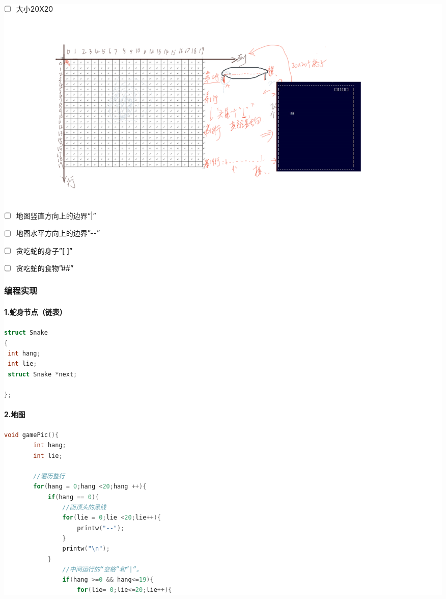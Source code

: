 - [ ] 大小20X20

  <img src="https://raw.githubusercontent.com/cyl521/typora-img/main/贪吃蛇/202405151743924.png" alt="image-20240515105131164" style="zoom: 67%;" />

- [ ] 地图竖直方向上的边界“|”
- [ ] 地图水平方向上的边界”--”
- [ ] 贪吃蛇的身子”[ ]”
- [ ] 贪吃蛇的食物”##”

### 编程实现

#### 1.蛇身节点（链表）

```c
struct Snake
{
 int hang;
 int lie;
 struct Snake *next;

};
```



#### 2.地图

```c
void gamePic(){
		int hang;
		int lie;
		
		//遍历整行
		for(hang = 0;hang <20;hang ++){
            if(hang == 0){	
                //画顶头的黑线
                for(lie = 0;lie <20;lie++){
                    printw("--");
                }
                printw("\n");
            }
                //中间运行的“空格”和“|”。
                if(hang >=0 && hang<=19){
                    for(lie= 0;lie<=20;lie++){
```